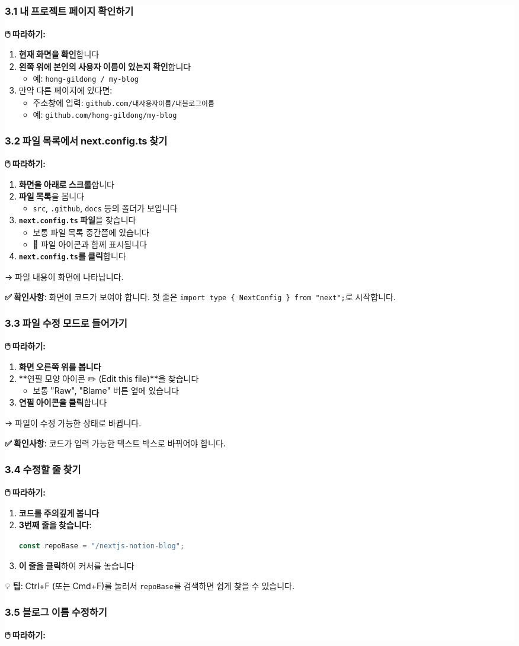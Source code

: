 ### 3.1 내 프로젝트 페이지 확인하기

**🖱️ 따라하기:**

1. **현재 화면을 확인**합니다
2. **왼쪽 위에 본인의 사용자 이름이 있는지 확인**합니다
   - 예: `hong-gildong / my-blog`
3. 만약 다른 페이지에 있다면:
   - 주소창에 입력: `github.com/내사용자이름/내블로그이름`
   - 예: `github.com/hong-gildong/my-blog`

### 3.2 파일 목록에서 next.config.ts 찾기

**🖱️ 따라하기:**

1. **화면을 아래로 스크롤**합니다
2. **파일 목록**을 봅니다
   - `src`, `.github`, `docs` 등의 폴더가 보입니다
3. **`next.config.ts` 파일**을 찾습니다
   - 보통 파일 목록 중간쯤에 있습니다
   - 📄 파일 아이콘과 함께 표시됩니다
4. **`next.config.ts`를 클릭**합니다

→ 파일 내용이 화면에 나타납니다.

**✅ 확인사항**: 화면에 코드가 보여야 합니다. 첫 줄은 `import type { NextConfig } from "next";`로 시작합니다.

### 3.3 파일 수정 모드로 들어가기

**🖱️ 따라하기:**

1. **화면 오른쪽 위를 봅니다**
2. **연필 모양 아이콘 ✏️ (Edit this file)**을 찾습니다
   - 보통 "Raw", "Blame" 버튼 옆에 있습니다
3. **연필 아이콘을 클릭**합니다

→ 파일이 수정 가능한 상태로 바뀝니다.

**✅ 확인사항**: 코드가 입력 가능한 텍스트 박스로 바뀌어야 합니다.

### 3.4 수정할 줄 찾기

**🖱️ 따라하기:**

1. **코드를 주의깊게 봅니다**
2. **3번째 줄을 찾습니다**:
   ```typescript
   const repoBase = "/nextjs-notion-blog";
   ```
3. **이 줄을 클릭**하여 커서를 놓습니다

💡 **팁**: Ctrl+F (또는 Cmd+F)를 눌러서 `repoBase`를 검색하면 쉽게 찾을 수 있습니다.

### 3.5 블로그 이름 수정하기

**🖱️ 따라하기:**
